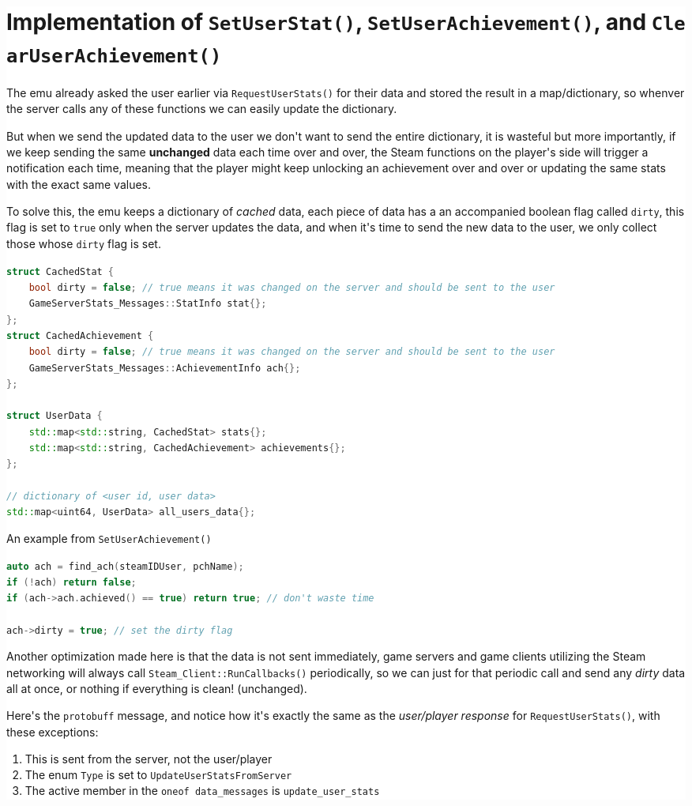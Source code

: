 
# Implementation of `SetUserStat()`, `SetUserAchievement()`, and `ClearUserAchievement()`
The emu already asked the user earlier via `RequestUserStats()` for their data and stored the result in a map/dictionary, so whenver the server calls any of these functions we can easily update the dictionary.  

But when we send the updated data to the user we don't want to send the entire dictionary, it is wasteful but more importantly, if we keep sending the same **unchanged** data each time over and over, the Steam functions on the player's side will trigger a notification each time, meaning that the player might keep unlocking an achievement over and over or updating the same stats with the exact same values.  

To solve this, the emu keeps a dictionary of *cached* data, each piece of data has a an accompanied boolean flag called `dirty`, this flag is set to `true` only when the server updates the data, and when it's time to send the new data to the user, we only collect those whose `dirty` flag is set.
```c++
struct CachedStat {
    bool dirty = false; // true means it was changed on the server and should be sent to the user
    GameServerStats_Messages::StatInfo stat{};
};
struct CachedAchievement {
    bool dirty = false; // true means it was changed on the server and should be sent to the user
    GameServerStats_Messages::AchievementInfo ach{};
};

struct UserData {
    std::map<std::string, CachedStat> stats{};
    std::map<std::string, CachedAchievement> achievements{};
};

// dictionary of <user id, user data>
std::map<uint64, UserData> all_users_data{};
```

An example from `SetUserAchievement()`
```c++
auto ach = find_ach(steamIDUser, pchName);
if (!ach) return false;
if (ach->ach.achieved() == true) return true; // don't waste time

ach->dirty = true; // set the dirty flag
```

Another optimization made here is that the data is not sent immediately, game servers and game clients utilizing the Steam networking will always call `Steam_Client::RunCallbacks()` periodically, so we can just for that periodic call and send any *dirty* data all at once, or nothing if everything is clean! (unchanged).  


Here's the `protobuff` message, and notice how it's exactly the same as the *user/player response* for `RequestUserStats()`, with these exceptions:
1. This is sent from the server, not the user/player
2. The enum `Type` is set to `UpdateUserStatsFromServer`
3. The active member in the `oneof data_messages` is `update_user_stats`
